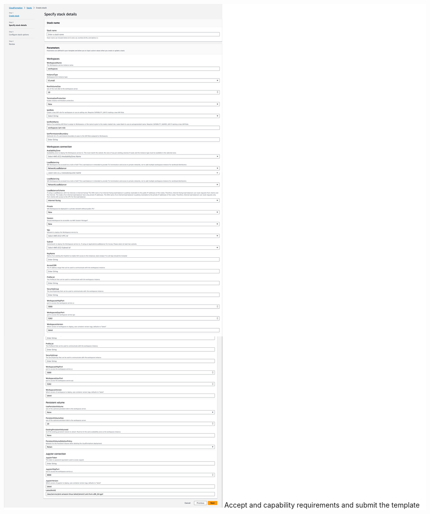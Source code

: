 ![Add tags and configure cloudformation options](images/003_cft_create_dialog.png?raw=true)
Accept and capability requirements and submit the template